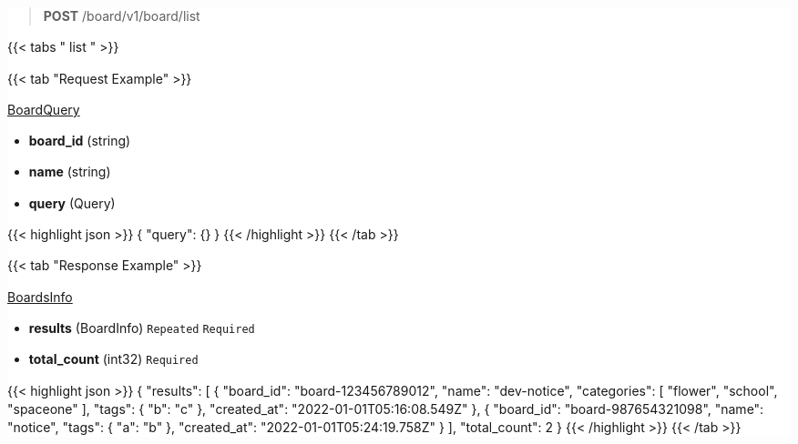

> **POST** /board/v1/board/list
>





 {{< tabs " list " >}}

 {{< tab "Request Example" >}}



[BoardQuery](./Board#boardquery)

* **board_id** (string)  


* **name** (string)  


* **query** (Query)  





{{< highlight json >}}
{
   "query": {}
}
{{< /highlight >}}
{{< /tab >}}


 {{< tab "Response Example" >}}

[BoardsInfo](#BOARDSINFO)
* **results** (BoardInfo)  `Repeated`   `Required` 

* **total_count** (int32)   `Required` 



{{< highlight json >}}
{
     "results": [
         {
             "board_id": "board-123456789012",
             "name": "dev-notice",
             "categories": [
                 "flower",
                 "school",
                 "spaceone"
             ],
             "tags": {
                 "b": "c"
             },
             "created_at": "2022-01-01T05:16:08.549Z"
         },
         {
             "board_id": "board-987654321098",
             "name": "notice",
             "tags": {
                 "a": "b"
             },
             "created_at": "2022-01-01T05:24:19.758Z"
         }
     ],
     "total_count": 2
}
{{< /highlight >}}
{{< /tab >}}
